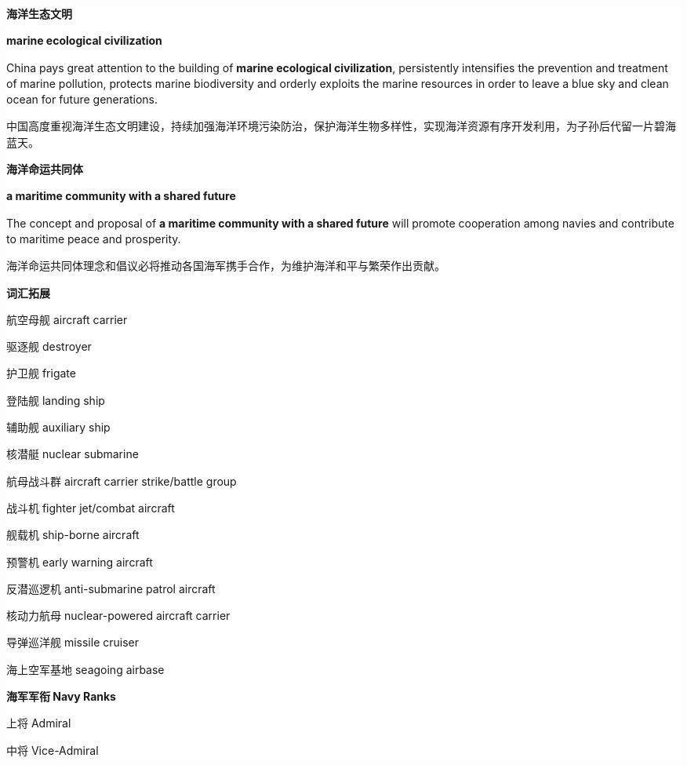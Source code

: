 **海洋生态文明**

**marine ecological civilization**



China pays great attention to the building of **marine ecological civilization**, persistently intensifies the prevention and treatment of marine pollution, protects marine biodiversity and orderly exploits the marine resources in order to leave a blue sky and clean ocean for future generations.

中国高度重视海洋生态文明建设，持续加强海洋环境污染防治，保护海洋生物多样性，实现海洋资源有序开发利用，为子孙后代留一片碧海蓝天。





**海洋命运共同体**

**a maritime community with a shared future**



The concept and proposal of **a maritime community with a shared future** will promote cooperation among navies and contribute to maritime peace and prosperity.

海洋命运共同体理念和倡议必将推动各国海军携手合作，为维护海洋和平与繁荣作出贡献。



**词汇拓展**



航空母舰 aircraft carrier

驱逐舰 destroyer

护卫舰 frigate

登陆舰 landing ship

辅助舰 auxiliary ship

核潜艇 nuclear submarine

航母战斗群 aircraft carrier strike/battle group

战斗机 fighter jet/combat aircraft

舰载机 ship-borne aircraft

预警机 early warning aircraft

反潜巡逻机 anti-submarine patrol aircraft

核动力航母 nuclear-powered aircraft carrier

导弹巡洋舰 missile cruiser

海上空军基地 seagoing airbase

 

**海军军衔 Navy Ranks**

上将 Admiral

中将 Vice-Admiral
